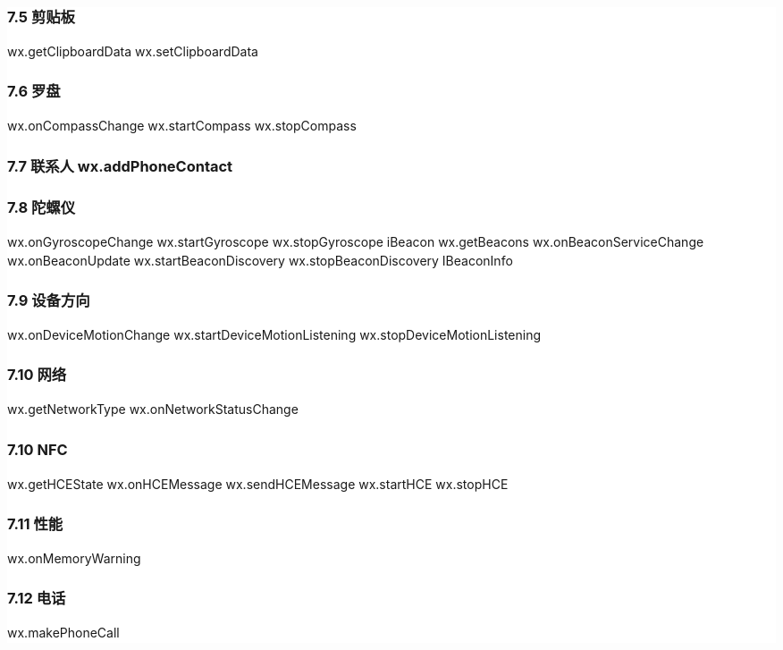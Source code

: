 ### 7.5 剪贴板

wx.getClipboardData
wx.setClipboardData

### 7.6 罗盘

wx.onCompassChange
wx.startCompass
wx.stopCompass

### 7.7 联系人 wx.addPhoneContact

### 7.8 陀螺仪

wx.onGyroscopeChange
wx.startGyroscope
wx.stopGyroscope
iBeacon
wx.getBeacons
wx.onBeaconServiceChange
wx.onBeaconUpdate
wx.startBeaconDiscovery
wx.stopBeaconDiscovery
IBeaconInfo

### 7.9 设备方向

wx.onDeviceMotionChange
wx.startDeviceMotionListening
wx.stopDeviceMotionListening

### 7.10 网络

wx.getNetworkType
wx.onNetworkStatusChange

### 7.10 NFC

wx.getHCEState
wx.onHCEMessage
wx.sendHCEMessage
wx.startHCE
wx.stopHCE

### 7.11 性能

wx.onMemoryWarning

### 7.12 电话

wx.makePhoneCall
